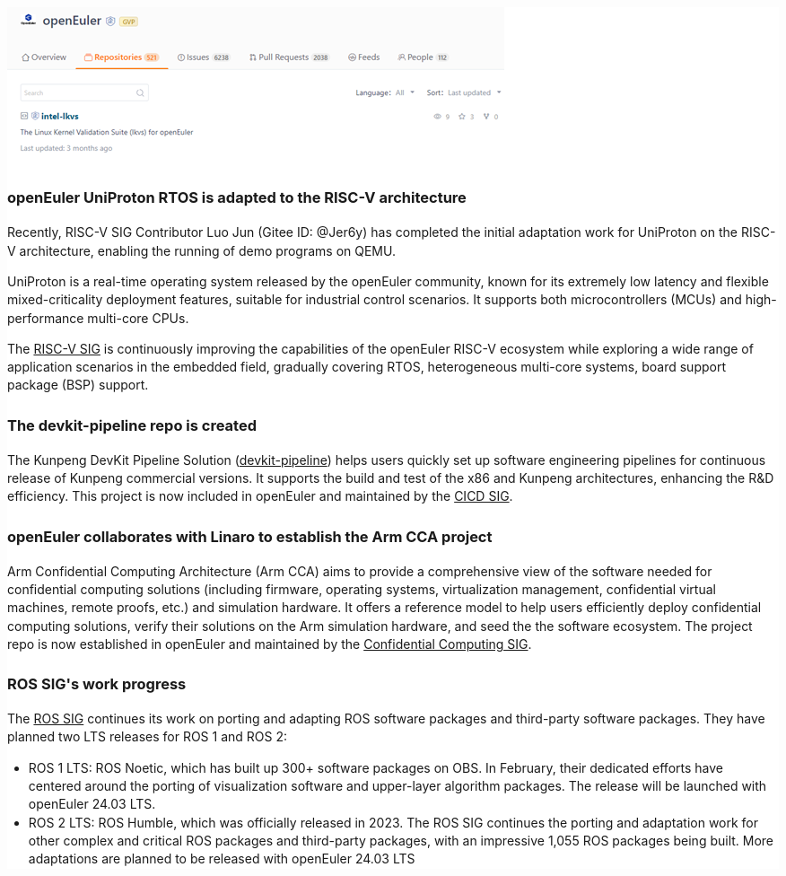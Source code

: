 ![](./images/图片12.png)

### openEuler UniProton RTOS is adapted to the RISC-V architecture
Recently, RISC-V SIG Contributor Luo Jun (Gitee ID: @Jer6y) has completed the initial adaptation work for UniProton on the RISC-V architecture, enabling the running of demo programs on QEMU.

UniProton is a real-time operating system released by the openEuler community, known for its extremely low latency and flexible mixed-criticality deployment features, suitable for industrial control scenarios. It supports both microcontrollers (MCUs) and high-performance multi-core CPUs.

The [RISC-V SIG](https://www.openeuler.org/en/sig/sig-detail/?name=sig-RISC-V) is continuously improving the capabilities of the openEuler RISC-V ecosystem while exploring a wide range of application scenarios in the embedded field, gradually covering RTOS, heterogeneous multi-core systems, board support package (BSP) support.

### The devkit-pipeline repo is created
The Kunpeng DevKit Pipeline Solution ([devkit-pipeline](https://gitee.com/openeuler/devkit-pipeline)) helps users quickly set up software engineering pipelines for continuous release of Kunpeng commercial versions. It supports the build and test of the x86 and Kunpeng architectures, enhancing the R&D efficiency. This project is now included in openEuler and maintained by the [CICD SIG](https://www.openeuler.org/en/sig/sig-detail/?name=sig-CICD).

### openEuler collaborates with Linaro to establish the Arm CCA project
Arm Confidential Computing Architecture (Arm CCA) aims to provide a comprehensive view of the software needed for confidential computing solutions (including firmware, operating systems, virtualization management, confidential virtual machines, remote proofs, etc.) and simulation hardware. It offers a reference model to help users efficiently deploy confidential computing solutions, verify their solutions on the Arm simulation hardware, and seed the the software ecosystem. The project repo is now established in openEuler and maintained by the [Confidential Computing SIG](https://www.openeuler.org/en/sig/sig-detail/?name=sig-confidential-computing).

### ROS SIG's work progress
The [ROS SIG](https://www.openeuler.org/en/sig/sig-detail/?name=sig-ROS) continues its work on porting and adapting ROS software packages and third-party software packages. They have planned two LTS releases for ROS 1 and ROS 2:
- ROS 1 LTS: ROS Noetic, which has built up 300+ software packages on OBS. In February, their dedicated efforts have centered around the porting of visualization software and upper-layer algorithm packages. The release will be launched with openEuler 24.03 LTS.
- ROS 2 LTS: ROS Humble, which was officially released in 2023. The ROS SIG continues the porting and adaptation work for other complex and critical ROS packages and third-party packages, with an impressive 1,055 ROS packages being built. More adaptations are planned to be released with openEuler 24.03 LTS
